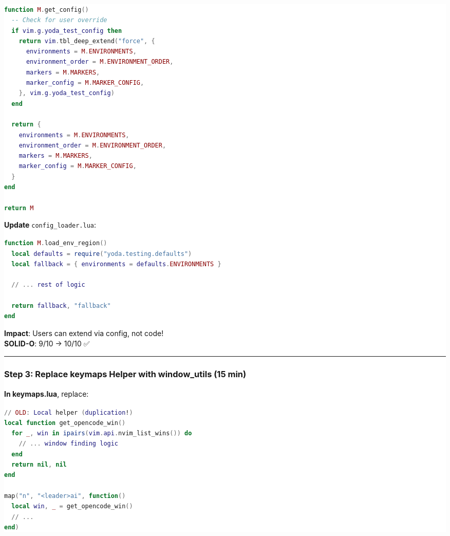 ```lua
function M.get_config()
  -- Check for user override
  if vim.g.yoda_test_config then
    return vim.tbl_deep_extend("force", {
      environments = M.ENVIRONMENTS,
      environment_order = M.ENVIRONMENT_ORDER,
      markers = M.MARKERS,
      marker_config = M.MARKER_CONFIG,
    }, vim.g.yoda_test_config)
  end
  
  return {
    environments = M.ENVIRONMENTS,
    environment_order = M.ENVIRONMENT_ORDER,
    markers = M.MARKERS,
    marker_config = M.MARKER_CONFIG,
  }
end

return M
```

**Update** `config_loader.lua`:
```lua
function M.load_env_region()
  local defaults = require("yoda.testing.defaults")
  local fallback = { environments = defaults.ENVIRONMENTS }
  
  // ... rest of logic
  
  return fallback, "fallback"
end
```

**Impact**: Users can extend via config, not code!  
**SOLID-O**: 9/10 → 10/10 ✅

---

### Step 3: Replace keymaps Helper with window_utils (15 min)

**In keymaps.lua**, replace:
```lua
// OLD: Local helper (duplication!)
local function get_opencode_win()
  for _, win in ipairs(vim.api.nvim_list_wins()) do
    // ... window finding logic
  end
  return nil, nil
end

map("n", "<leader>ai", function()
  local win, _ = get_opencode_win()
  // ...
end)
```
